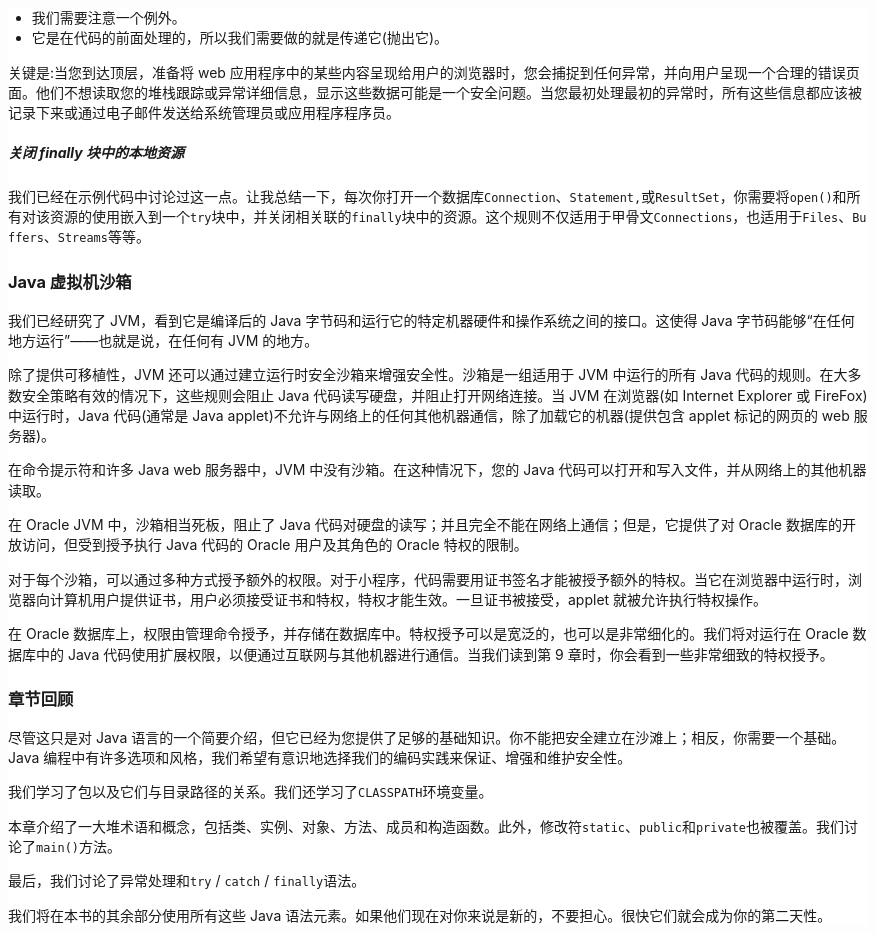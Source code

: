 *   我们需要注意一个例外。
*   它是在代码的前面处理的，所以我们需要做的就是传递它(抛出它)。

关键是:当您到达顶层，准备将 web 应用程序中的某些内容呈现给用户的浏览器时，您会捕捉到任何异常，并向用户呈现一个合理的错误页面。他们不想读取您的堆栈跟踪或异常详细信息，显示这些数据可能是一个安全问题。当您最初处理最初的异常时，所有这些信息都应该被记录下来或通过电子邮件发送给系统管理员或应用程序程序员。

##### 关闭 finally 块中的本地资源

我们已经在示例代码中讨论过这一点。让我总结一下，每次你打开一个数据库`Connection`、`Statement,`或`ResultSet`，你需要将`open()`和所有对该资源的使用嵌入到一个`try`块中，并关闭相关联的`finally`块中的资源。这个规则不仅适用于甲骨文`Connections`，也适用于`Files`、`Buffers`、`Streams`等等。

### Java 虚拟机沙箱

我们已经研究了 JVM，看到它是编译后的 Java 字节码和运行它的特定机器硬件和操作系统之间的接口。这使得 Java 字节码能够“在任何地方运行”——也就是说，在任何有 JVM 的地方。

除了提供可移植性，JVM 还可以通过建立运行时安全沙箱来增强安全性。沙箱是一组适用于 JVM 中运行的所有 Java 代码的规则。在大多数安全策略有效的情况下，这些规则会阻止 Java 代码读写硬盘，并阻止打开网络连接。当 JVM 在浏览器(如 Internet Explorer 或 FireFox)中运行时，Java 代码(通常是 Java applet)不允许与网络上的任何其他机器通信，除了加载它的机器(提供包含 applet 标记的网页的 web 服务器)。

在命令提示符和许多 Java web 服务器中，JVM 中没有沙箱。在这种情况下，您的 Java 代码可以打开和写入文件，并从网络上的其他机器读取。

在 Oracle JVM 中，沙箱相当死板，阻止了 Java 代码对硬盘的读写；并且完全不能在网络上通信；但是，它提供了对 Oracle 数据库的开放访问，但受到授予执行 Java 代码的 Oracle 用户及其角色的 Oracle 特权的限制。

对于每个沙箱，可以通过多种方式授予额外的权限。对于小程序，代码需要用证书签名才能被授予额外的特权。当它在浏览器中运行时，浏览器向计算机用户提供证书，用户必须接受证书和特权，特权才能生效。一旦证书被接受，applet 就被允许执行特权操作。

在 Oracle 数据库上，权限由管理命令授予，并存储在数据库中。特权授予可以是宽泛的，也可以是非常细化的。我们将对运行在 Oracle 数据库中的 Java 代码使用扩展权限，以便通过互联网与其他机器进行通信。当我们读到第 9 章时，你会看到一些非常细致的特权授予。

### 章节回顾

尽管这只是对 Java 语言的一个简要介绍，但它已经为您提供了足够的基础知识。你不能把安全建立在沙滩上；相反，你需要一个基础。Java 编程中有许多选项和风格，我们希望有意识地选择我们的编码实践来保证、增强和维护安全性。

我们学习了包以及它们与目录路径的关系。我们还学习了`CLASSPATH`环境变量。

本章介绍了一大堆术语和概念，包括类、实例、对象、方法、成员和构造函数。此外，修改符`static`、`public`和`private`也被覆盖。我们讨论了`main()`方法。

最后，我们讨论了异常处理和`try` / `catch` / `finally`语法。

我们将在本书的其余部分使用所有这些 Java 语法元素。如果他们现在对你来说是新的，不要担心。很快它们就会成为你的第二天性。